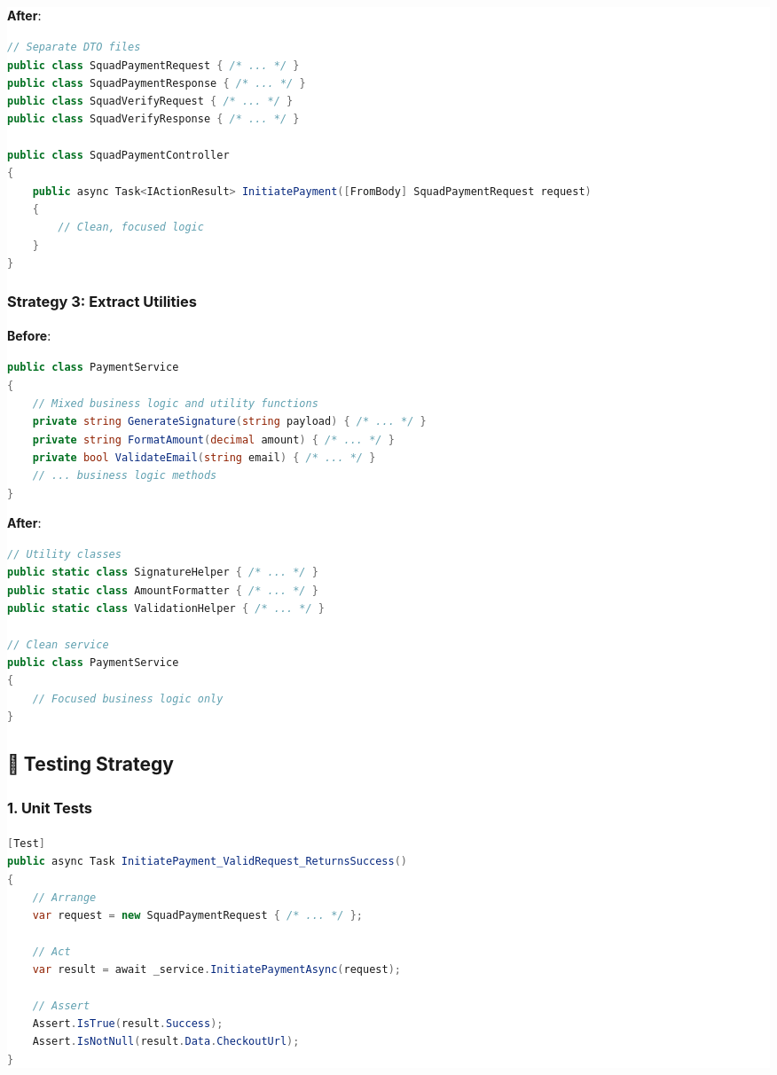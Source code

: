 **After**:
```csharp
// Separate DTO files
public class SquadPaymentRequest { /* ... */ }
public class SquadPaymentResponse { /* ... */ }
public class SquadVerifyRequest { /* ... */ }
public class SquadVerifyResponse { /* ... */ }

public class SquadPaymentController
{
    public async Task<IActionResult> InitiatePayment([FromBody] SquadPaymentRequest request)
    {
        // Clean, focused logic
    }
}
```

### Strategy 3: Extract Utilities

**Before**:
```csharp
public class PaymentService
{
    // Mixed business logic and utility functions
    private string GenerateSignature(string payload) { /* ... */ }
    private string FormatAmount(decimal amount) { /* ... */ }
    private bool ValidateEmail(string email) { /* ... */ }
    // ... business logic methods
}
```

**After**:
```csharp
// Utility classes
public static class SignatureHelper { /* ... */ }
public static class AmountFormatter { /* ... */ }
public static class ValidationHelper { /* ... */ }

// Clean service
public class PaymentService
{
    // Focused business logic only
}
```

## 🧪 Testing Strategy

### 1. Unit Tests

```csharp
[Test]
public async Task InitiatePayment_ValidRequest_ReturnsSuccess()
{
    // Arrange
    var request = new SquadPaymentRequest { /* ... */ };
    
    // Act
    var result = await _service.InitiatePaymentAsync(request);
    
    // Assert
    Assert.IsTrue(result.Success);
    Assert.IsNotNull(result.Data.CheckoutUrl);
}
```
